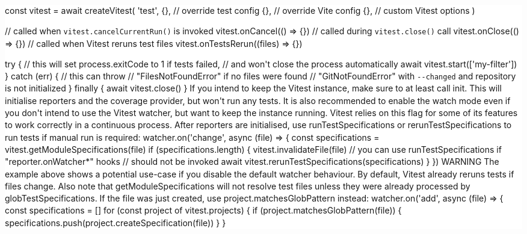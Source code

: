 const vitest = await createVitest(
  'test',
  {}, // override test config
  {}, // override Vite config
  {}, // custom Vitest options
)

// called when `vitest.cancelCurrentRun()` is invoked
vitest.onCancel(() => {})
// called during `vitest.close()` call
vitest.onClose(() => {})
// called when Vitest reruns test files
vitest.onTestsRerun((files) => {})

try {
  // this will set process.exitCode to 1 if tests failed,
  // and won't close the process automatically
  await vitest.start(['my-filter'])
}
catch (err) {
  // this can throw
  // "FilesNotFoundError" if no files were found
  // "GitNotFoundError" with `--changed` and repository is not initialized
}
finally {
  await vitest.close()
}
If you intend to keep the Vitest instance, make sure to at least call init. This will initialise reporters and the coverage provider, but won't run any tests. It is also recommended to enable the watch mode even if you don't intend to use the Vitest watcher, but want to keep the instance running. Vitest relies on this flag for some of its features to work correctly in a continuous process.
After reporters are initialised, use runTestSpecifications or rerunTestSpecifications to run tests if manual run is required:
watcher.on('change', async (file) => {
  const specifications = vitest.getModuleSpecifications(file)
  if (specifications.length) {
    vitest.invalidateFile(file)
    // you can use runTestSpecifications if "reporter.onWatcher*" hooks
    // should not be invoked
    await vitest.rerunTestSpecifications(specifications)
  }
})
WARNING
The example above shows a potential use-case if you disable the default watcher behaviour. By default, Vitest already reruns tests if files change.
Also note that getModuleSpecifications will not resolve test files unless they were already processed by globTestSpecifications. If the file was just created, use project.matchesGlobPattern instead:
watcher.on('add', async (file) => {
  const specifications = []
  for (const project of vitest.projects) {
    if (project.matchesGlobPattern(file)) {
      specifications.push(project.createSpecification(file))
    }
  }
